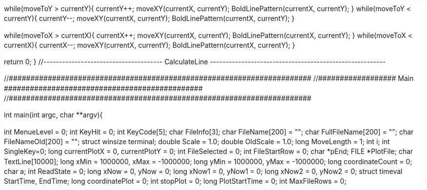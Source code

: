 
  while(moveToY > currentY){
    currentY++;
    moveXY(currentX, currentY);
    BoldLinePattern(currentX, currentY);
  }
  while(moveToY < currentY){
    currentY--;
    moveXY(currentX, currentY);
    BoldLinePattern(currentX, currentY);
  }

  while(moveToX > currentX){
    currentX++;
    moveXY(currentX, currentY);
    BoldLinePattern(currentX, currentY);
  }
  while(moveToX < currentX){
    currentX--;
    moveXY(currentX, currentY);
    BoldLinePattern(currentX, currentY);
  }

  return 0;
}
//-------------------------------------- CalculateLine --------------------------------------------------------

//######################################################################
//################## Main ##############################################
//######################################################################

int main(int argc, char **argv){

  int MenueLevel = 0;
  int KeyHit = 0;
  int KeyCode[5];
  char FileInfo[3];
  char FileName[200] = "";
  char FullFileName[200] = "";
  char FileNameOld[200] = "";
  struct winsize terminal;
  double Scale = 1.0;
  double OldScale = 1.0;
  long MoveLength = 1;
  int i;
  int SingleKey=0;
  long currentPlotX = 0, currentPlotY = 0;
  int FileSelected = 0;
  int FileStartRow = 0;
  char *pEnd;
  FILE *PlotFile;
  char TextLine[10000];
  long xMin = 1000000, xMax = -1000000;
  long yMin = 1000000, yMax = -1000000;
  long coordinateCount = 0;
  char a;
  int ReadState = 0;
  long xNow = 0, yNow = 0;
  long xNow1 = 0, yNow1 = 0;
  long xNow2 = 0, yNow2 = 0;
  struct timeval StartTime, EndTime;
  long coordinatePlot = 0;
  int stopPlot = 0;
  long PlotStartTime = 0;
  int MaxFileRows = 0;
